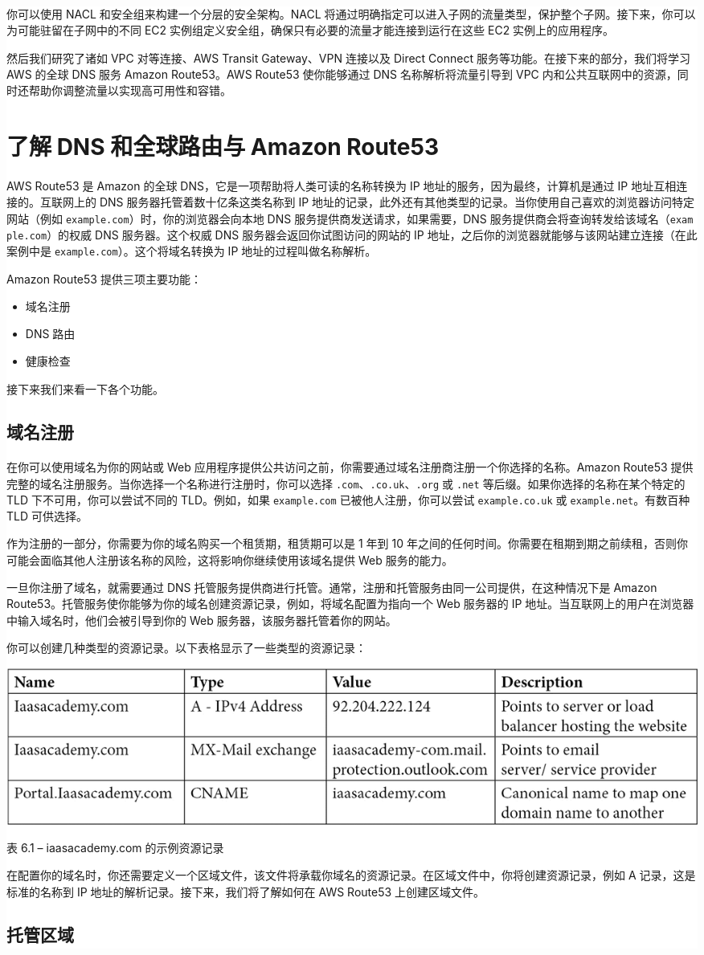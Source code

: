 你可以使用 NACL 和安全组来构建一个分层的安全架构。NACL 将通过明确指定可以进入子网的流量类型，保护整个子网。接下来，你可以为可能驻留在子网中的不同 EC2 实例组定义安全组，确保只有必要的流量才能连接到运行在这些 EC2 实例上的应用程序。

然后我们研究了诸如 VPC 对等连接、AWS Transit Gateway、VPN 连接以及 Direct Connect 服务等功能。在接下来的部分，我们将学习 AWS 的全球 DNS 服务 Amazon Route53。AWS Route53 使你能够通过 DNS 名称解析将流量引导到 VPC 内和公共互联网中的资源，同时还帮助你调整流量以实现高可用性和容错。

# 了解 DNS 和全球路由与 Amazon Route53

AWS Route53 是 Amazon 的全球 DNS，它是一项帮助将人类可读的名称转换为 IP 地址的服务，因为最终，计算机是通过 IP 地址互相连接的。互联网上的 DNS 服务器托管着数十亿条这类名称到 IP 地址的记录，此外还有其他类型的记录。当你使用自己喜欢的浏览器访问特定网站（例如 `example.com`）时，你的浏览器会向本地 DNS 服务提供商发送请求，如果需要，DNS 服务提供商会将查询转发给该域名（`example.com`）的权威 DNS 服务器。这个权威 DNS 服务器会返回你试图访问的网站的 IP 地址，之后你的浏览器就能够与该网站建立连接（在此案例中是 `example.com`）。这个将域名转换为 IP 地址的过程叫做名称解析。

Amazon Route53 提供三项主要功能：

+   域名注册

+   DNS 路由

+   健康检查

接下来我们来看一下各个功能。

## 域名注册

在你可以使用域名为你的网站或 Web 应用程序提供公共访问之前，你需要通过域名注册商注册一个你选择的名称。Amazon Route53 提供完整的域名注册服务。当你选择一个名称进行注册时，你可以选择 `.com`、`.co.uk`、`.org` 或 `.net` 等后缀。如果你选择的名称在某个特定的 TLD 下不可用，你可以尝试不同的 TLD。例如，如果 `example.com` 已被他人注册，你可以尝试 `example.co.uk` 或 `example.net`。有数百种 TLD 可供选择。

作为注册的一部分，你需要为你的域名购买一个租赁期，租赁期可以是 1 年到 10 年之间的任何时间。你需要在租期到期之前续租，否则你可能会面临其他人注册该名称的风险，这将影响你继续使用该域名提供 Web 服务的能力。

一旦你注册了域名，就需要通过 DNS 托管服务提供商进行托管。通常，注册和托管服务由同一公司提供，在这种情况下是 Amazon Route53。托管服务使你能够为你的域名创建资源记录，例如，将域名配置为指向一个 Web 服务器的 IP 地址。当互联网上的用户在浏览器中输入域名时，他们会被引导到你的 Web 服务器，该服务器托管着你的网站。

你可以创建几种类型的资源记录。以下表格显示了一些类型的资源记录：

![表 6.1 – iaasacademy.com 的示例资源记录](img/Table_6.1.jpg)

表 6.1 – iaasacademy.com 的示例资源记录

在配置你的域名时，你还需要定义一个区域文件，该文件将承载你域名的资源记录。在区域文件中，你将创建资源记录，例如 A 记录，这是标准的名称到 IP 地址的解析记录。接下来，我们将了解如何在 AWS Route53 上创建区域文件。

## 托管区域
